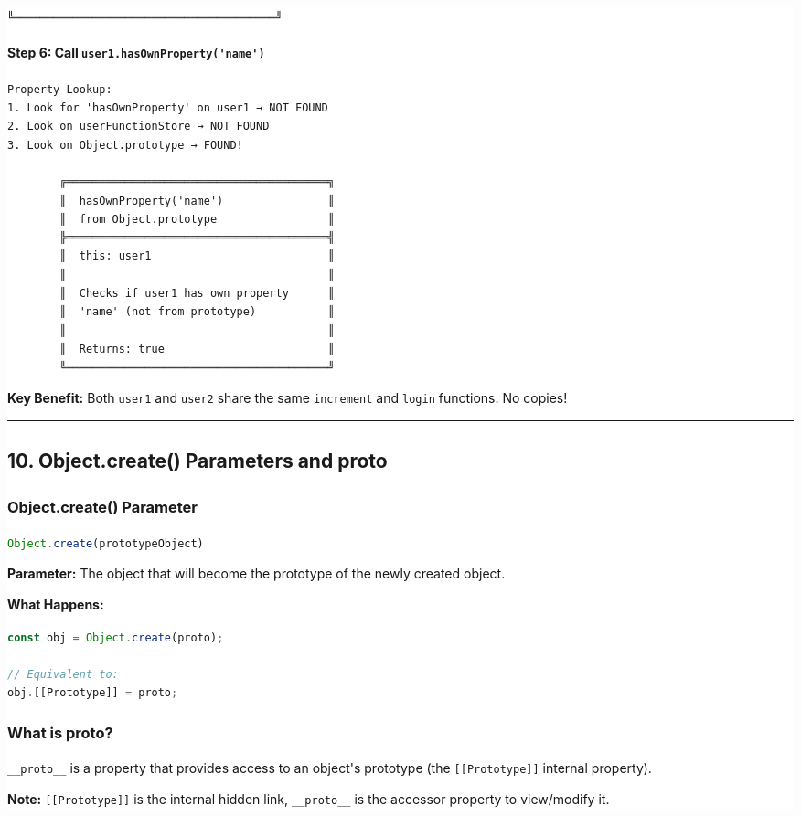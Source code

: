 ```
╚════════════════════════════════════════╝
```

#### Step 6: Call `user1.hasOwnProperty('name')`
```
Property Lookup:
1. Look for 'hasOwnProperty' on user1 → NOT FOUND
2. Look on userFunctionStore → NOT FOUND
3. Look on Object.prototype → FOUND!

        ╔════════════════════════════════════════╗
        ║  hasOwnProperty('name')                ║
        ║  from Object.prototype                 ║
        ╠════════════════════════════════════════╣
        ║  this: user1                           ║
        ║                                        ║
        ║  Checks if user1 has own property      ║
        ║  'name' (not from prototype)           ║
        ║                                        ║
        ║  Returns: true                         ║
        ╚════════════════════════════════════════╝
```

**Key Benefit:** Both `user1` and `user2` share the same `increment` and `login` functions. No copies!

---

## 10. Object.create() Parameters and __proto__

### Object.create() Parameter

```javascript
Object.create(prototypeObject)
```

**Parameter:** The object that will become the prototype of the newly created object.

**What Happens:**
```javascript
const obj = Object.create(proto);

// Equivalent to:
obj.[[Prototype]] = proto;
```

### What is __proto__?

`__proto__` is a property that provides access to an object's prototype (the `[[Prototype]]` internal property).

**Note:** `[[Prototype]]` is the internal hidden link, `__proto__` is the accessor property to view/modify it.
